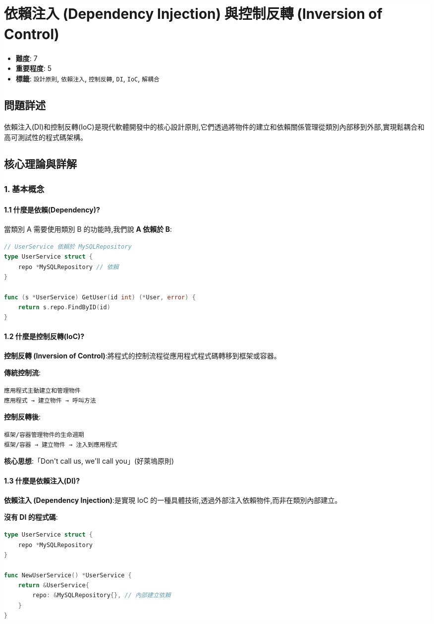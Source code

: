 # 依賴注入 (Dependency Injection) 與控制反轉 (Inversion of Control)

- **難度**: 7
- **重要程度**: 5
- **標籤**: `設計原則`, `依賴注入`, `控制反轉`, `DI`, `IoC`, `解耦合`

## 問題詳述

依賴注入(DI)和控制反轉(IoC)是現代軟體開發中的核心設計原則,它們透過將物件的建立和依賴關係管理從類別內部移到外部,實現鬆耦合和高可測試性的程式碼架構。

## 核心理論與詳解

### 1. 基本概念

#### 1.1 什麼是依賴(Dependency)?

當類別 A 需要使用類別 B 的功能時,我們說 **A 依賴於 B**:

```go
// UserService 依賴於 MySQLRepository
type UserService struct {
    repo *MySQLRepository // 依賴
}

func (s *UserService) GetUser(id int) (*User, error) {
    return s.repo.FindByID(id)
}
```

#### 1.2 什麼是控制反轉(IoC)?

**控制反轉 (Inversion of Control)**:將程式的控制流程從應用程式程式碼轉移到框架或容器。

**傳統控制流**:
```
應用程式主動建立和管理物件
應用程式 → 建立物件 → 呼叫方法
```

**控制反轉後**:
```
框架/容器管理物件的生命週期
框架/容器 → 建立物件 → 注入到應用程式
```

**核心思想**:「Don't call us, we'll call you」(好萊塢原則)

#### 1.3 什麼是依賴注入(DI)?

**依賴注入 (Dependency Injection)**:是實現 IoC 的一種具體技術,透過外部注入依賴物件,而非在類別內部建立。

**沒有 DI 的程式碼**:

```go
type UserService struct {
    repo *MySQLRepository
}

func NewUserService() *UserService {
    return &UserService{
        repo: &MySQLRepository{}, // 內部建立依賴
    }
}
```
